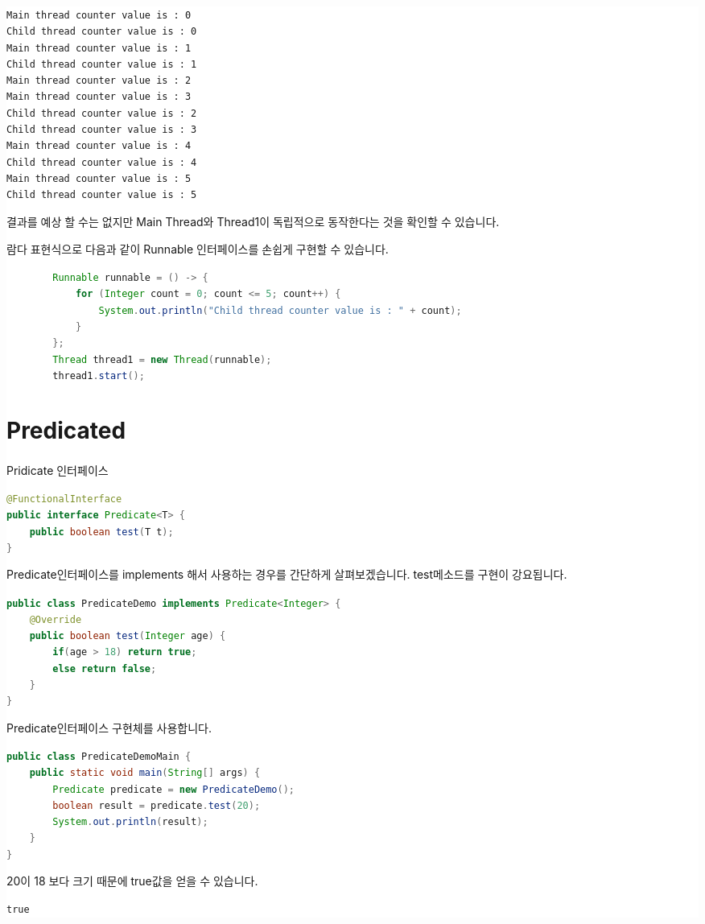 ```text
Main thread counter value is : 0
Child thread counter value is : 0
Main thread counter value is : 1
Child thread counter value is : 1
Main thread counter value is : 2
Main thread counter value is : 3
Child thread counter value is : 2
Child thread counter value is : 3
Main thread counter value is : 4
Child thread counter value is : 4
Main thread counter value is : 5
Child thread counter value is : 5
``` 

결과를 예상 할 수는 없지만 Main Thread와 Thread1이 독립적으로 동작한다는 것을 확인할 수 있습니다.

람다 표현식으로 다음과 같이 Runnable 인터페이스를 손쉽게 구현할 수 있습니다.

```java
        Runnable runnable = () -> {
            for (Integer count = 0; count <= 5; count++) {
                System.out.println("Child thread counter value is : " + count);
            }
        };
        Thread thread1 = new Thread(runnable);
        thread1.start();
```

# Predicated

Pridicate 인터페이스
```java
@FunctionalInterface
public interface Predicate<T> {
    public boolean test(T t);
}
```

Predicate인터페이스를 implements 해서 사용하는 경우를 간단하게 살펴보겠습니다.
test메소드를 구현이 강요됩니다. 

```java
public class PredicateDemo implements Predicate<Integer> {
    @Override
    public boolean test(Integer age) {
        if(age > 18) return true;
        else return false;
    }
}
```
Predicate인터페이스 구현체를 사용합니다.
```java
public class PredicateDemoMain {
    public static void main(String[] args) {
        Predicate predicate = new PredicateDemo();
        boolean result = predicate.test(20);
        System.out.println(result);
    }
}
```
20이 18 보다 크기 때문에 true값을 얻을 수 있습니다. 
```
true
```

